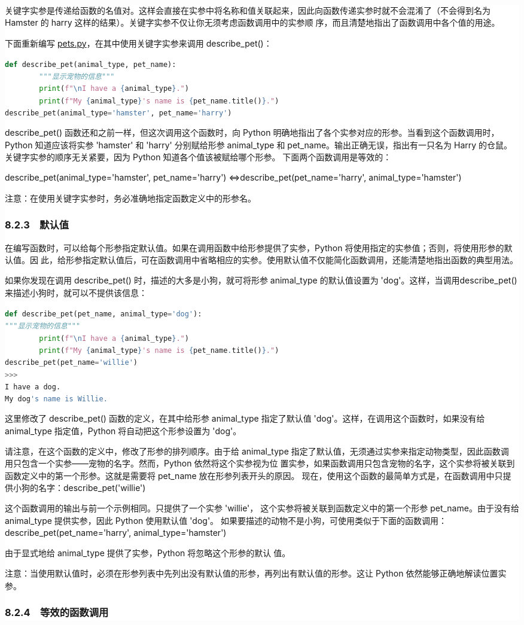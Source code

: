 关键字实参是传递给函数的名值对。这样会直接在实参中将名称和值关联起来，因此向函数传递实参时就不会混淆了（不会得到名为 Hamster 的 harry 这样的结果）。关键字实参不仅让你无须考虑函数调用中的实参顺 序，⽽且清楚地指出了函数调用中各个值的用途。

下面重新编写 [pets.py](http://pets.py/)，在其中使用关键字实参来调用 describe_pet()：

```python
def describe_pet(animal_type, pet_name):
		"""显示宠物的信息"""
		print(f"\nI have a {animal_type}.")
		print(f"My {animal_type}'s name is {pet_name.title()}.")
describe_pet(animal_type='hamster', pet_name='harry')
```

describe_pet() 函数还和之前一样，但这次调用这个函数时，向 Python 明确地指出了各个实参对应的形参。当看到这个函数调用时，Python 知道应该将实参 'hamster' 和 'harry' 分别赋给形参 animal_type 和 pet_name。输出正确无误，指出有一只名为 Harry 的仓⿏。 关键字实参的顺序无关紧要，因为 Python 知道各个值该被赋给哪个形参。 下面两个函数调用是等效的：

describe_pet(animal_type='hamster', pet_name='harry') ⇔describe_pet(pet_name='harry', animal_type='hamster')

注意：在使用关键字实参时，务必准确地指定函数定义中的形参名。

### 8.2.3 默认值

在编写函数时，可以给每个形参指定默认值。如果在调用函数中给形参提供了实参，Python 将使用指定的实参值；否则，将使用形参的默认值。因 此，给形参指定默认值后，可在函数调用中省略相应的实参。使用默认值不仅能简化函数调用，还能清楚地指出函数的典型用法。

如果你发现在调用 describe_pet() 时，描述的⼤多是⼩狗，就可将形参 animal_type 的默认值设置为 'dog'。这样，当调用describe_pet() 来描述⼩狗时，就可以不提供该信息：

```python
def describe_pet(pet_name, animal_type='dog'):
"""显示宠物的信息"""
		print(f"\nI have a {animal_type}.")
		print(f"My {animal_type}'s name is {pet_name.title()}.")
describe_pet(pet_name='willie')
>>>
I have a dog.
My dog's name is Willie.
```

这里修改了 describe_pet() 函数的定义，在其中给形参 animal_type 指定了默认值 'dog'。这样，在调用这个函数时，如果没有给 animal_type 指定值，Python 将⾃动把这个形参设置为 'dog'。

请注意，在这个函数的定义中，修改了形参的排列顺序。由于给 animal_type 指定了默认值，无须通过实参来指定动物类型，因此函数调 用只包含一个实参——宠物的名字。然⽽，Python 依然将这个实参视为位 置实参，如果函数调用只包含宠物的名字，这个实参将被关联到函数定义中的第一个形参。这就是需要将 pet_name 放在形参列表开头的原因。 现在，使用这个函数的最简单方式是，在函数调用中只提供⼩狗的名字：describe_pet('willie')

这个函数调用的输出与前一个示例相同。只提供了一个实参 'willie'， 这个实参将被关联到函数定义中的第一个形参 pet_name。由于没有给 animal_type 提供实参，因此 Python 使用默认值 'dog'。
如果要描述的动物不是⼩狗，可使用类似于下面的函数调用：describe_pet(pet_name='harry', animal_type='hamster')

由于显式地给 animal_type 提供了实参，Python 将忽略这个形参的默认 值。

注意：当使用默认值时，必须在形参列表中先列出没有默认值的形参，再列出有默认值的形参。这让 Python 依然能够正确地解读位置实 参。

### 8.2.4 等效的函数调用
